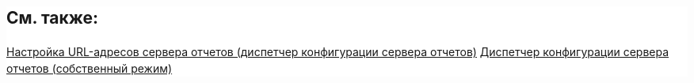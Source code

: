 ## <a name="see-also"></a>См. также:

 [Настройка URL-адресов сервера отчетов (диспетчер конфигурации сервера отчетов)](../../reporting-services/install-windows/configure-report-server-urls-ssrs-configuration-manager.md) [Диспетчер конфигурации сервера отчетов (собственный режим)](../../reporting-services/install-windows/reporting-services-configuration-manager-native-mode.md)   

